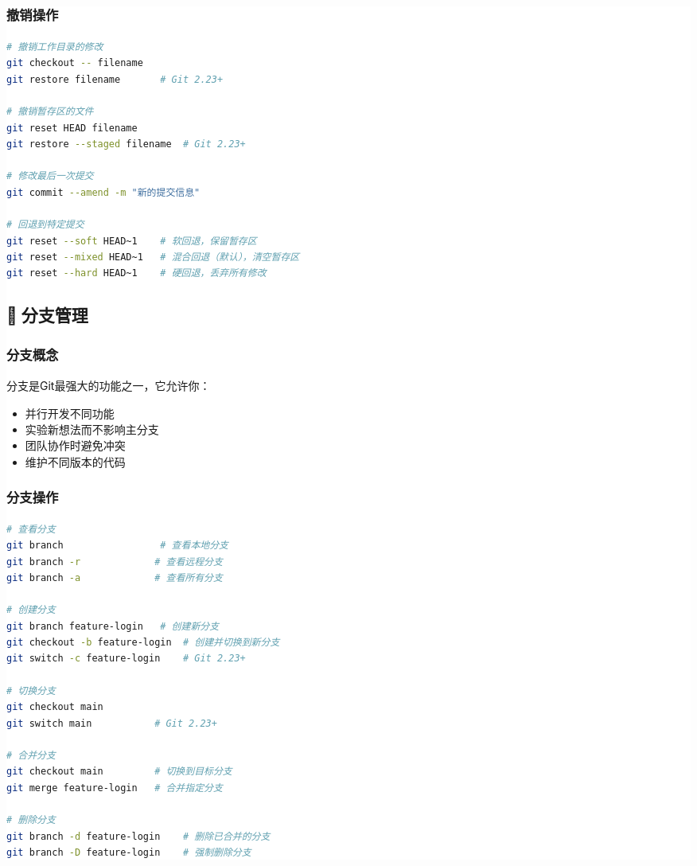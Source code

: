 ### 撤销操作

```bash
# 撤销工作目录的修改
git checkout -- filename
git restore filename       # Git 2.23+

# 撤销暂存区的文件
git reset HEAD filename
git restore --staged filename  # Git 2.23+

# 修改最后一次提交
git commit --amend -m "新的提交信息"

# 回退到特定提交
git reset --soft HEAD~1    # 软回退，保留暂存区
git reset --mixed HEAD~1   # 混合回退（默认），清空暂存区
git reset --hard HEAD~1    # 硬回退，丢弃所有修改
```

## 🌿 分支管理

### 分支概念

分支是Git最强大的功能之一，它允许你：
- 并行开发不同功能
- 实验新想法而不影响主分支
- 团队协作时避免冲突
- 维护不同版本的代码

### 分支操作

```bash
# 查看分支
git branch                 # 查看本地分支
git branch -r             # 查看远程分支
git branch -a             # 查看所有分支

# 创建分支
git branch feature-login   # 创建新分支
git checkout -b feature-login  # 创建并切换到新分支
git switch -c feature-login    # Git 2.23+

# 切换分支
git checkout main
git switch main           # Git 2.23+

# 合并分支
git checkout main         # 切换到目标分支
git merge feature-login   # 合并指定分支

# 删除分支
git branch -d feature-login    # 删除已合并的分支
git branch -D feature-login    # 强制删除分支
```

